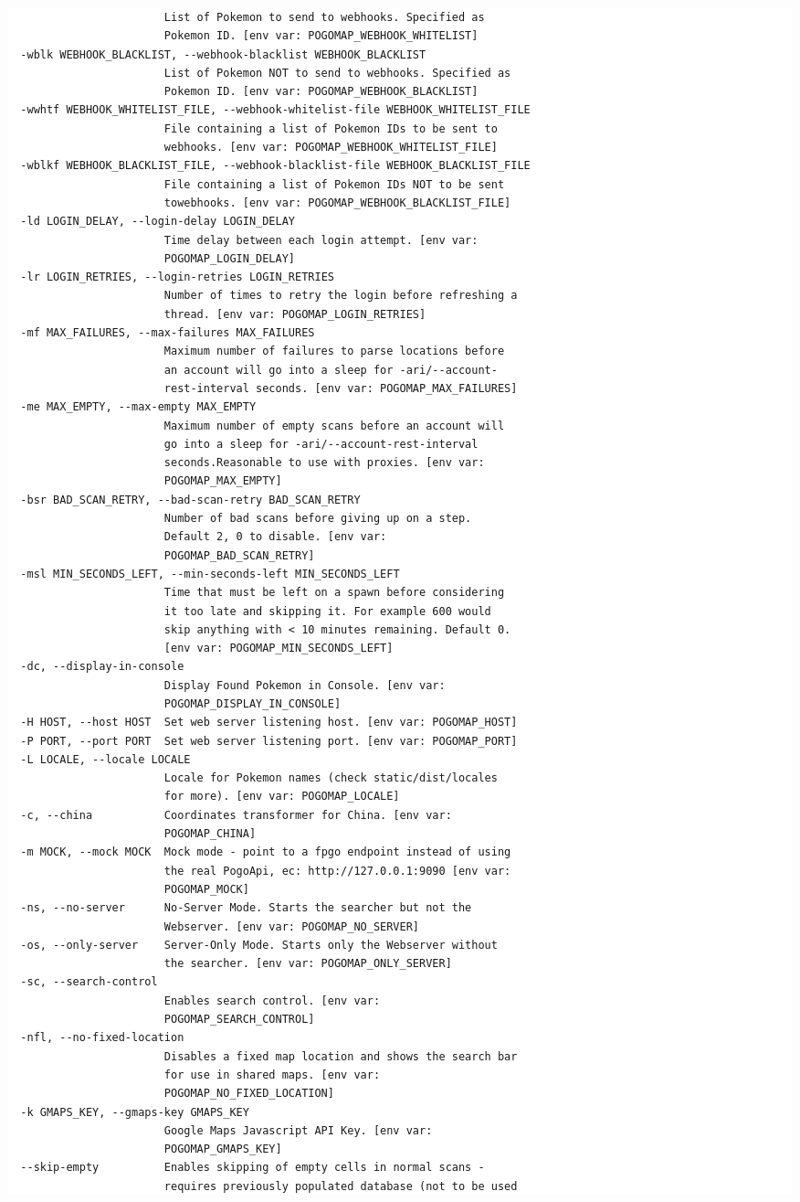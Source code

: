                             List of Pokemon to send to webhooks. Specified as
                            Pokemon ID. [env var: POGOMAP_WEBHOOK_WHITELIST]
      -wblk WEBHOOK_BLACKLIST, --webhook-blacklist WEBHOOK_BLACKLIST
                            List of Pokemon NOT to send to webhooks. Specified as
                            Pokemon ID. [env var: POGOMAP_WEBHOOK_BLACKLIST]
      -wwhtf WEBHOOK_WHITELIST_FILE, --webhook-whitelist-file WEBHOOK_WHITELIST_FILE
                            File containing a list of Pokemon IDs to be sent to
                            webhooks. [env var: POGOMAP_WEBHOOK_WHITELIST_FILE]
      -wblkf WEBHOOK_BLACKLIST_FILE, --webhook-blacklist-file WEBHOOK_BLACKLIST_FILE
                            File containing a list of Pokemon IDs NOT to be sent
                            towebhooks. [env var: POGOMAP_WEBHOOK_BLACKLIST_FILE]
      -ld LOGIN_DELAY, --login-delay LOGIN_DELAY
                            Time delay between each login attempt. [env var:
                            POGOMAP_LOGIN_DELAY]
      -lr LOGIN_RETRIES, --login-retries LOGIN_RETRIES
                            Number of times to retry the login before refreshing a
                            thread. [env var: POGOMAP_LOGIN_RETRIES]
      -mf MAX_FAILURES, --max-failures MAX_FAILURES
                            Maximum number of failures to parse locations before
                            an account will go into a sleep for -ari/--account-
                            rest-interval seconds. [env var: POGOMAP_MAX_FAILURES]
      -me MAX_EMPTY, --max-empty MAX_EMPTY
                            Maximum number of empty scans before an account will
                            go into a sleep for -ari/--account-rest-interval
                            seconds.Reasonable to use with proxies. [env var:
                            POGOMAP_MAX_EMPTY]
      -bsr BAD_SCAN_RETRY, --bad-scan-retry BAD_SCAN_RETRY
                            Number of bad scans before giving up on a step.
                            Default 2, 0 to disable. [env var:
                            POGOMAP_BAD_SCAN_RETRY]
      -msl MIN_SECONDS_LEFT, --min-seconds-left MIN_SECONDS_LEFT
                            Time that must be left on a spawn before considering
                            it too late and skipping it. For example 600 would
                            skip anything with < 10 minutes remaining. Default 0.
                            [env var: POGOMAP_MIN_SECONDS_LEFT]
      -dc, --display-in-console
                            Display Found Pokemon in Console. [env var:
                            POGOMAP_DISPLAY_IN_CONSOLE]
      -H HOST, --host HOST  Set web server listening host. [env var: POGOMAP_HOST]
      -P PORT, --port PORT  Set web server listening port. [env var: POGOMAP_PORT]
      -L LOCALE, --locale LOCALE
                            Locale for Pokemon names (check static/dist/locales
                            for more). [env var: POGOMAP_LOCALE]
      -c, --china           Coordinates transformer for China. [env var:
                            POGOMAP_CHINA]
      -m MOCK, --mock MOCK  Mock mode - point to a fpgo endpoint instead of using
                            the real PogoApi, ec: http://127.0.0.1:9090 [env var:
                            POGOMAP_MOCK]
      -ns, --no-server      No-Server Mode. Starts the searcher but not the
                            Webserver. [env var: POGOMAP_NO_SERVER]
      -os, --only-server    Server-Only Mode. Starts only the Webserver without
                            the searcher. [env var: POGOMAP_ONLY_SERVER]
      -sc, --search-control
                            Enables search control. [env var:
                            POGOMAP_SEARCH_CONTROL]
      -nfl, --no-fixed-location
                            Disables a fixed map location and shows the search bar
                            for use in shared maps. [env var:
                            POGOMAP_NO_FIXED_LOCATION]
      -k GMAPS_KEY, --gmaps-key GMAPS_KEY
                            Google Maps Javascript API Key. [env var:
                            POGOMAP_GMAPS_KEY]
      --skip-empty          Enables skipping of empty cells in normal scans -
                            requires previously populated database (not to be used